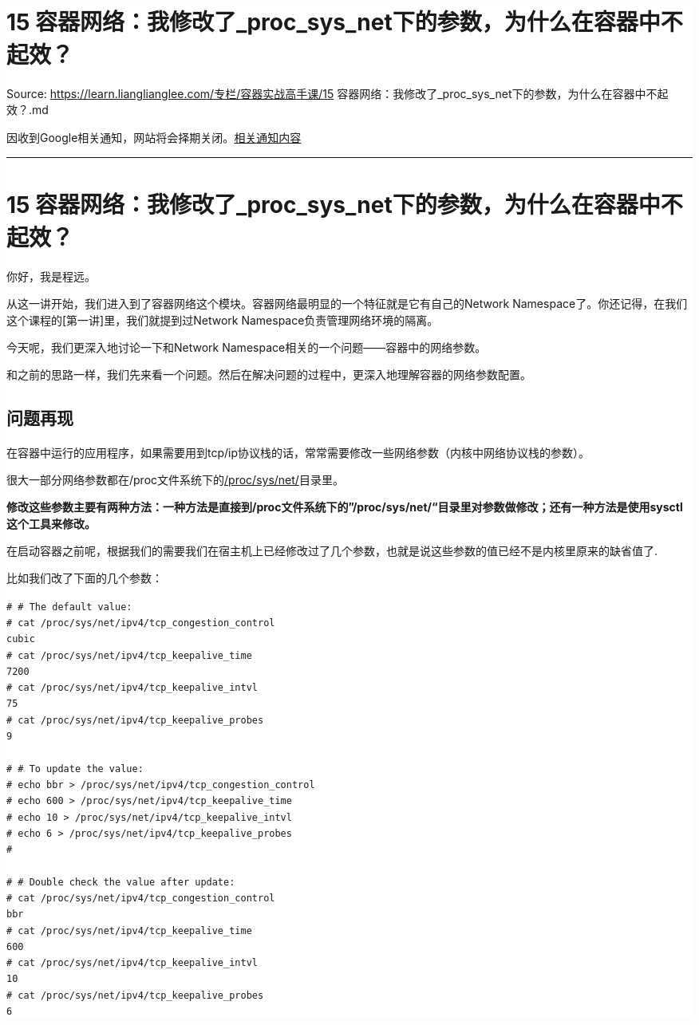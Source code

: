 # 15 容器网络：我修改了_proc_sys_net下的参数，为什么在容器中不起效？ 

Source: https://learn.lianglianglee.com/专栏/容器实战高手课/15 容器网络：我修改了_proc_sys_net下的参数，为什么在容器中不起效？.md

因收到Google相关通知，网站将会择期关闭。[相关通知内容](https://lumendatabase.org/notices/44265620)

---

# 15 容器网络：我修改了\_proc\_sys\_net下的参数，为什么在容器中不起效？

你好，我是程远。

从这一讲开始，我们进入到了容器网络这个模块。容器网络最明显的一个特征就是它有自己的Network Namespace了。你还记得，在我们这个课程的[第一讲]里，我们就提到过Network Namespace负责管理网络环境的隔离。

今天呢，我们更深入地讨论一下和Network Namespace相关的一个问题——容器中的网络参数。

和之前的思路一样，我们先来看一个问题。然后在解决问题的过程中，更深入地理解容器的网络参数配置。

## 问题再现

在容器中运行的应用程序，如果需要用到tcp/ip协议栈的话，常常需要修改一些网络参数（内核中网络协议栈的参数）。

很大一部分网络参数都在/proc文件系统下的[/proc/sys/net/](https://www.kernel.org/doc/Documentation/sysctl/net.txt)目录里。

**修改这些参数主要有两种方法：一种方法是直接到/proc文件系统下的”/proc/sys/net/“目录里对参数做修改；还有一种方法是使用sysctl这个工具来修改。**

在启动容器之前呢，根据我们的需要我们在宿主机上已经修改过了几个参数，也就是说这些参数的值已经不是内核里原来的缺省值了.

比如我们改了下面的几个参数：

```
# # The default value:
# cat /proc/sys/net/ipv4/tcp_congestion_control
cubic
# cat /proc/sys/net/ipv4/tcp_keepalive_time
7200
# cat /proc/sys/net/ipv4/tcp_keepalive_intvl
75
# cat /proc/sys/net/ipv4/tcp_keepalive_probes
9
 
# # To update the value:
# echo bbr > /proc/sys/net/ipv4/tcp_congestion_control
# echo 600 > /proc/sys/net/ipv4/tcp_keepalive_time
# echo 10 > /proc/sys/net/ipv4/tcp_keepalive_intvl
# echo 6 > /proc/sys/net/ipv4/tcp_keepalive_probes
#
 
# # Double check the value after update:
# cat /proc/sys/net/ipv4/tcp_congestion_control
bbr
# cat /proc/sys/net/ipv4/tcp_keepalive_time
600
# cat /proc/sys/net/ipv4/tcp_keepalive_intvl
10
# cat /proc/sys/net/ipv4/tcp_keepalive_probes
6

```
